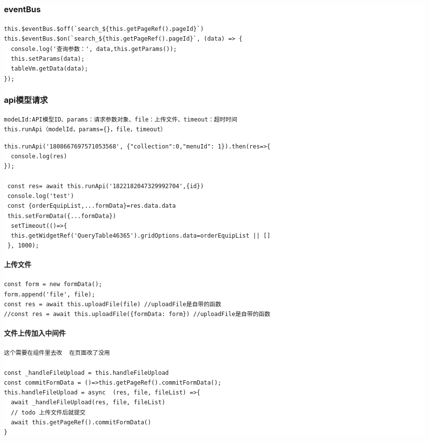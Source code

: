 

### eventBus

```
this.$eventBus.$off(`search_${this.getPageRef().pageId}`) 
this.$eventBus.$on(`search_${this.getPageRef().pageId}`, (data) => { 
  console.log('查询参数：', data,this.getParams()); 
  this.setParams(data); 
  tableVm.getData(data); 
});
```



### api模型请求

```
modeLId:API模型ID、params：请求参数对象、file：上传文件、timeout：超时时间
this.runApi（modelId，params={}，file，timeout）
```



```
this.runApi('1808667697571053568', {"collection":0,"menuId": 1}).then(res=>{ 
  console.log(res) 
});

 const res= await this.runApi('1822182047329992704',{id}) 
 console.log('test') 
 const {orderEquipList,...formData}=res.data.data 
 this.setFormData({...formData}) 
  setTimeout(()=>{ 
  this.getWidgetRef('QueryTable46365').gridOptions.data=orderEquipList || [] 
 }, 1000);
```



#### 上传文件

```
const form = new formData();
form.append('file', file); 
const res = await this.uploadFile(file) //uploadFile是自带的函数
//const res = await this.uploadFile({formData: form}) //uploadFile是自带的函数
```

#### 文件上传加入中间件

```
这个需要在组件里去改  在页面改了没用

const _handleFileUpload = this.handleFileUpload  
const commitFormData = ()=>this.getPageRef().commitFormData(); 
this.handleFileUpload = async  (res, file, fileList) =>{  
  await _handleFileUpload(res, file, fileList)   
  // todo 上传文件后就提交 
  await this.getPageRef().commitFormData() 
}
```
